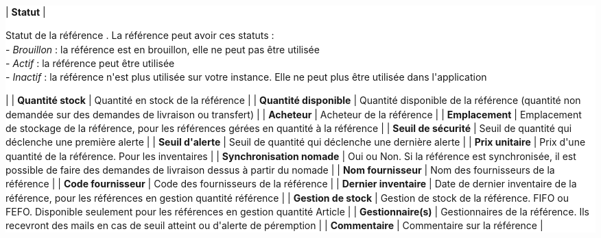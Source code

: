 | **Statut**                   | <p>Statut de la référence . La référence peut avoir ces statuts : <br>- <em>Brouillon</em> : la référence est en brouillon, elle ne peut pas être utilisée<br>- <em>Actif</em> : la référence peut être utilisée <br>- <em>Inactif</em> : la référence n'est plus utilisée sur votre instance. Elle ne peut plus être utilisée dans l'application</p> |
| **Quantité stock**           | Quantité en stock de la référence                                                                                                                                                                                                                                                                                                                     |
| **Quantité disponible**      | Quantité disponible de la référence (quantité non demandée sur des demandes de livraison ou transfert)                                                                                                                                                                                                                                                |
| **Acheteur**                 | Acheteur de la référence                                                                                                                                                                                                                                                                                                                              |
| **Emplacement**              | Emplacement de stockage de la référence, pour les références gérées en quantité à la référence                                                                                                                                                                                                                                                        |
| **Seuil de sécurité**        | Seuil de quantité qui déclenche une première alerte                                                                                                                                                                                                                                                                                                   |
| **Seuil d'alerte**           | Seuil de quantité qui déclenche une dernière alerte                                                                                                                                                                                                                                                                                                   |
| **Prix unitaire**            | Prix d'une quantité de la référence. Pour les inventaires                                                                                                                                                                                                                                                                                             |
| **Synchronisation nomade**   | Oui ou Non. Si la référence est synchronisée, il est possible de faire des demandes de livraison dessus à partir du nomade                                                                                                                                                                                                                            |
| **Nom fournisseur**          | Nom des fournisseurs de la référence                                                                                                                                                                                                                                                                                                                  |
| **Code fournisseur**         | Code des fournisseurs de la référence                                                                                                                                                                                                                                                                                                                 |
| **Dernier inventaire**       | Date de dernier inventaire de la référence, pour les références en gestion quantité référence                                                                                                                                                                                                                                                         |
| **Gestion de stock**         | Gestion de stock de la référence. FIFO ou FEFO. Disponible seulement pour les références en gestion quantité Article                                                                                                                                                                                                                                  |
| **Gestionnaire(s)**          | Gestionnaires de la référence. Ils recevront des mails en cas de seuil atteint ou d'alerte de péremption                                                                                                                                                                                                                                              |
| **Commentaire**              | Commentaire sur la référence                                                                                                                                                                                                                                                                                                                          |